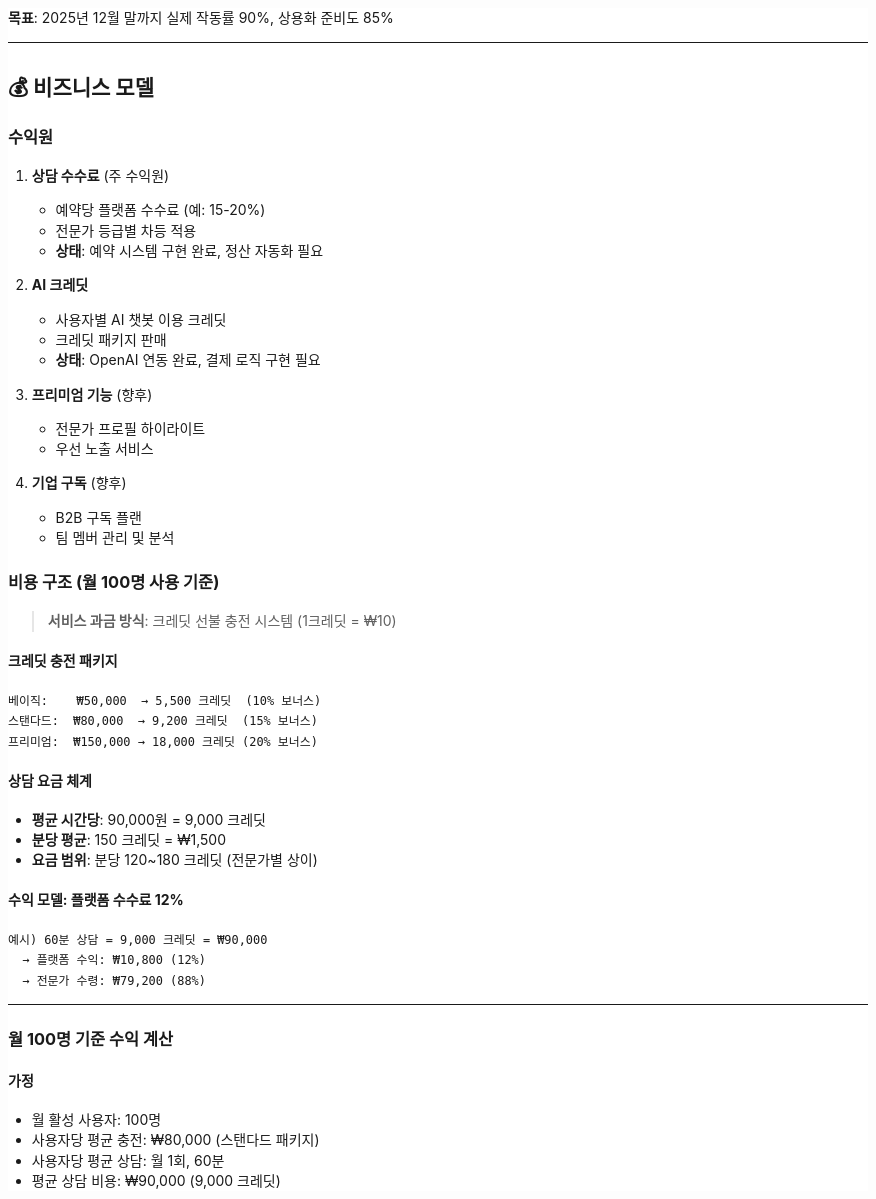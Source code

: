 **목표**: 2025년 12월 말까지 실제 작동률 90%, 상용화 준비도 85%

---

## 💰 비즈니스 모델

### 수익원
1. **상담 수수료** (주 수익원)
   - 예약당 플랫폼 수수료 (예: 15-20%)
   - 전문가 등급별 차등 적용
   - **상태**: 예약 시스템 구현 완료, 정산 자동화 필요

2. **AI 크레딧**
   - 사용자별 AI 챗봇 이용 크레딧
   - 크레딧 패키지 판매
   - **상태**: OpenAI 연동 완료, 결제 로직 구현 필요

3. **프리미엄 기능** (향후)
   - 전문가 프로필 하이라이트
   - 우선 노출 서비스

4. **기업 구독** (향후)
   - B2B 구독 플랜
   - 팀 멤버 관리 및 분석

### 비용 구조 (월 100명 사용 기준)

> **서비스 과금 방식**: 크레딧 선불 충전 시스템 (1크레딧 = ₩10)

#### 크레딧 충전 패키지
```
베이직:    ₩50,000  → 5,500 크레딧  (10% 보너스)
스탠다드:  ₩80,000  → 9,200 크레딧  (15% 보너스)
프리미엄:  ₩150,000 → 18,000 크레딧 (20% 보너스)
```

#### 상담 요금 체계
- **평균 시간당**: 90,000원 = 9,000 크레딧
- **분당 평균**: 150 크레딧 = ₩1,500
- **요금 범위**: 분당 120~180 크레딧 (전문가별 상이)

#### 수익 모델: 플랫폼 수수료 12%
```
예시) 60분 상담 = 9,000 크레딧 = ₩90,000
  → 플랫폼 수익: ₩10,800 (12%)
  → 전문가 수령: ₩79,200 (88%)
```

---

### 월 100명 기준 수익 계산

#### 가정
- 월 활성 사용자: 100명
- 사용자당 평균 충전: ₩80,000 (스탠다드 패키지)
- 사용자당 평균 상담: 월 1회, 60분
- 평균 상담 비용: ₩90,000 (9,000 크레딧)
